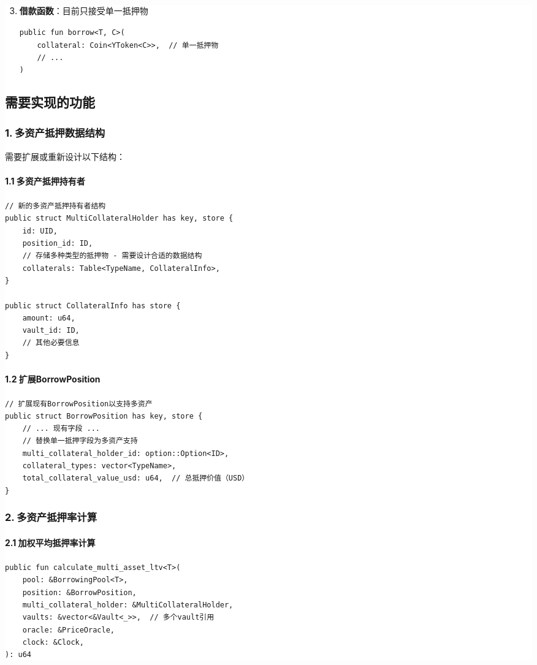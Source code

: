 3. **借款函数**：目前只接受单一抵押物
   ```move
   public fun borrow<T, C>(
       collateral: Coin<YToken<C>>,  // 单一抵押物
       // ...
   )
   ```

## 需要实现的功能

### 1. 多资产抵押数据结构

需要扩展或重新设计以下结构：

#### 1.1 多资产抵押持有者
```move
// 新的多资产抵押持有者结构
public struct MultiCollateralHolder has key, store {
    id: UID,
    position_id: ID,
    // 存储多种类型的抵押物 - 需要设计合适的数据结构
    collaterals: Table<TypeName, CollateralInfo>,
}

public struct CollateralInfo has store {
    amount: u64,
    vault_id: ID,
    // 其他必要信息
}
```

#### 1.2 扩展BorrowPosition
```move
// 扩展现有BorrowPosition以支持多资产
public struct BorrowPosition has key, store {
    // ... 现有字段 ...
    // 替换单一抵押字段为多资产支持
    multi_collateral_holder_id: option::Option<ID>,
    collateral_types: vector<TypeName>,
    total_collateral_value_usd: u64,  // 总抵押价值（USD）
}
```

### 2. 多资产抵押率计算

#### 2.1 加权平均抵押率计算
```move
public fun calculate_multi_asset_ltv<T>(
    pool: &BorrowingPool<T>,
    position: &BorrowPosition,
    multi_collateral_holder: &MultiCollateralHolder,
    vaults: &vector<&Vault<_>>,  // 多个vault引用
    oracle: &PriceOracle,
    clock: &Clock,
): u64
```
